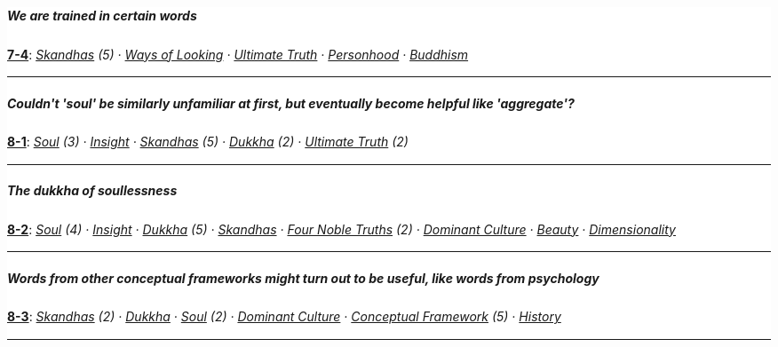 ##### We are trained in certain words
<span class="counts">**<a data-href="0303 Preliminaries Regarding Voice, Movement, and Gesture - Part 3#^7-4" href="0303+Preliminaries+Regarding+Voice%2C+Movement%2C+and+Gesture+-+Part+3#^7-4" class="internal-link" target="_blank" rel="noopener">7-4</a>**: _<a data-href="Skandhas" href="Skandhas" class="internal-link" target="_blank" rel="noopener">Skandhas</a> (5) · <a data-href="Ways of Looking" href="Ways+of+Looking" class="internal-link" target="_blank" rel="noopener">Ways of Looking</a> · <a data-href="Ultimate Truth" href="Ultimate+Truth" class="internal-link" target="_blank" rel="noopener">Ultimate Truth</a> · <a data-href="Personhood" href="Personhood" class="internal-link" target="_blank" rel="noopener">Personhood</a> · <a data-href="Buddhism" href="Buddhism" class="internal-link" target="_blank" rel="noopener">Buddhism</a>_</span>

---
##### Couldn't 'soul' be similarly unfamiliar at first, but eventually become helpful like 'aggregate'?
<span class="counts">**<a data-href="0303 Preliminaries Regarding Voice, Movement, and Gesture - Part 3#^8-1" href="0303+Preliminaries+Regarding+Voice%2C+Movement%2C+and+Gesture+-+Part+3#^8-1" class="internal-link" target="_blank" rel="noopener">8-1</a>**: _<a data-href="Soul" href="Soul" class="internal-link" target="_blank" rel="noopener">Soul</a> (3) · <a data-href="Insight" href="Insight" class="internal-link" target="_blank" rel="noopener">Insight</a> · <a data-href="Skandhas" href="Skandhas" class="internal-link" target="_blank" rel="noopener">Skandhas</a> (5) · <a data-href="Dukkha" href="Dukkha" class="internal-link" target="_blank" rel="noopener">Dukkha</a> (2) · <a data-href="Ultimate Truth" href="Ultimate+Truth" class="internal-link" target="_blank" rel="noopener">Ultimate Truth</a> (2)_</span>

---
##### The dukkha of soullessness
<span class="counts">**<a data-href="0303 Preliminaries Regarding Voice, Movement, and Gesture - Part 3#^8-2" href="0303+Preliminaries+Regarding+Voice%2C+Movement%2C+and+Gesture+-+Part+3#^8-2" class="internal-link" target="_blank" rel="noopener">8-2</a>**: _<a data-href="Soul" href="Soul" class="internal-link" target="_blank" rel="noopener">Soul</a> (4) · <a data-href="Insight" href="Insight" class="internal-link" target="_blank" rel="noopener">Insight</a> · <a data-href="Dukkha" href="Dukkha" class="internal-link" target="_blank" rel="noopener">Dukkha</a> (5) · <a data-href="Skandhas" href="Skandhas" class="internal-link" target="_blank" rel="noopener">Skandhas</a> · <a data-href="Four Noble Truths" href="Four+Noble+Truths" class="internal-link" target="_blank" rel="noopener">Four Noble Truths</a> (2) · <a data-href="Dominant Culture" href="Dominant+Culture" class="internal-link" target="_blank" rel="noopener">Dominant Culture</a> · <a data-href="Beauty" href="Beauty" class="internal-link" target="_blank" rel="noopener">Beauty</a> · <a data-href="Dimensionality" href="Dimensionality" class="internal-link" target="_blank" rel="noopener">Dimensionality</a>_</span>

---
##### Words from other conceptual frameworks might turn out to be useful, like words from psychology
<span class="counts">**<a data-href="0303 Preliminaries Regarding Voice, Movement, and Gesture - Part 3#^8-3" href="0303+Preliminaries+Regarding+Voice%2C+Movement%2C+and+Gesture+-+Part+3#^8-3" class="internal-link" target="_blank" rel="noopener">8-3</a>**: _<a data-href="Skandhas" href="Skandhas" class="internal-link" target="_blank" rel="noopener">Skandhas</a> (2) · <a data-href="Dukkha" href="Dukkha" class="internal-link" target="_blank" rel="noopener">Dukkha</a> · <a data-href="Soul" href="Soul" class="internal-link" target="_blank" rel="noopener">Soul</a> (2) · <a data-href="Dominant Culture" href="Dominant+Culture" class="internal-link" target="_blank" rel="noopener">Dominant Culture</a> · <a data-href="Conceptual Framework" href="Conceptual+Framework" class="internal-link" target="_blank" rel="noopener">Conceptual Framework</a> (5) · <a data-href="History" href="History" class="internal-link" target="_blank" rel="noopener">History</a>_</span>

---